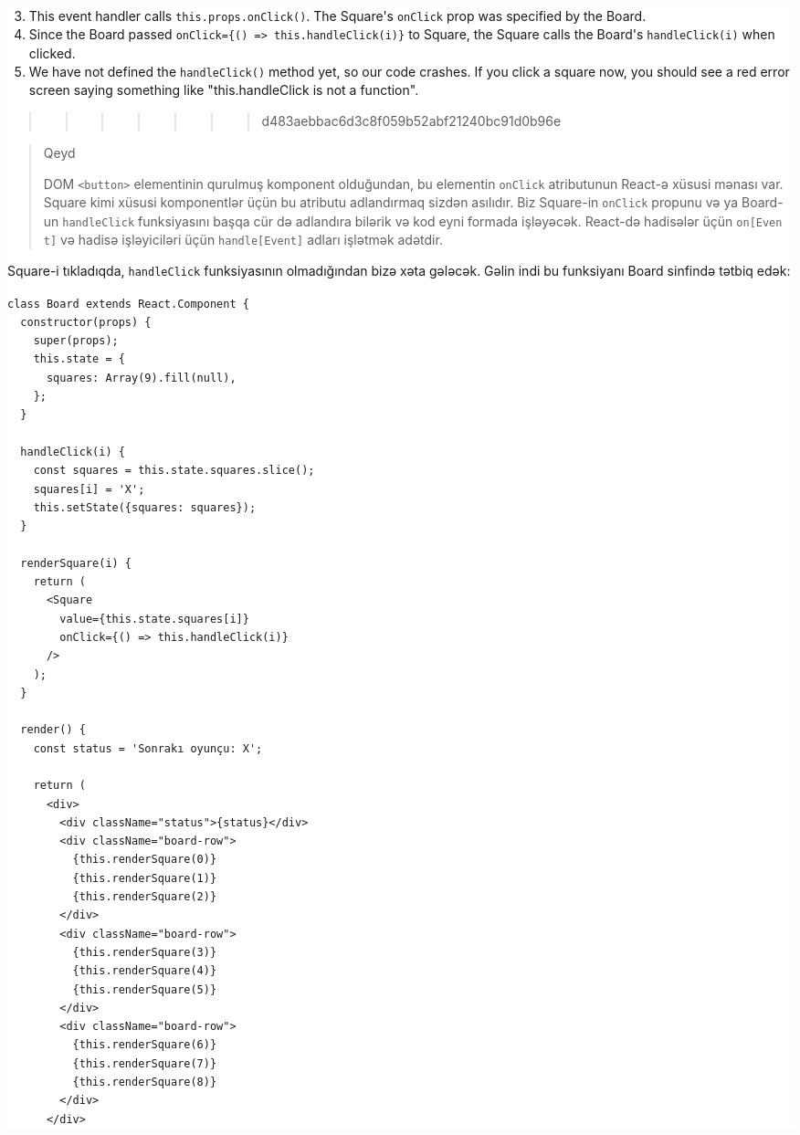 3. This event handler calls `this.props.onClick()`. The Square's `onClick` prop was specified by the Board.
4. Since the Board passed `onClick={() => this.handleClick(i)}` to Square, the Square calls the Board's `handleClick(i)` when clicked.
5. We have not defined the `handleClick()` method yet, so our code crashes. If you click a square now, you should see a red error screen saying something like "this.handleClick is not a function".
>>>>>>> d483aebbac6d3c8f059b52abf21240bc91d0b96e

>Qeyd
>
>DOM `<button>` elementinin qurulmuş komponent olduğundan, bu elementin `onClick` atributunun React-ə xüsusi mənası var. Square kimi xüsusi komponentlər üçün bu atributu adlandırmaq sizdən asılıdır. Biz Square-in `onClick` propunu və ya Board-un `handleClick` funksiyasını başqa cür də adlandıra bilərik və kod eyni formada işləyəcək. React-də hadisələr üçün `on[Event]` və hadisə işləyiciləri üçün `handle[Event]` adları işlətmək adətdir.

Square-i tıkladıqda, `handleClick` funksiyasının olmadığından bizə xəta gələcək. Gəlin indi bu funksiyanı Board sinfində tətbiq edək:

```javascript{9-13}
class Board extends React.Component {
  constructor(props) {
    super(props);
    this.state = {
      squares: Array(9).fill(null),
    };
  }

  handleClick(i) {
    const squares = this.state.squares.slice();
    squares[i] = 'X';
    this.setState({squares: squares});
  }

  renderSquare(i) {
    return (
      <Square
        value={this.state.squares[i]}
        onClick={() => this.handleClick(i)}
      />
    );
  }

  render() {
    const status = 'Sonrakı oyunçu: X';

    return (
      <div>
        <div className="status">{status}</div>
        <div className="board-row">
          {this.renderSquare(0)}
          {this.renderSquare(1)}
          {this.renderSquare(2)}
        </div>
        <div className="board-row">
          {this.renderSquare(3)}
          {this.renderSquare(4)}
          {this.renderSquare(5)}
        </div>
        <div className="board-row">
          {this.renderSquare(6)}
          {this.renderSquare(7)}
          {this.renderSquare(8)}
        </div>
      </div>
```